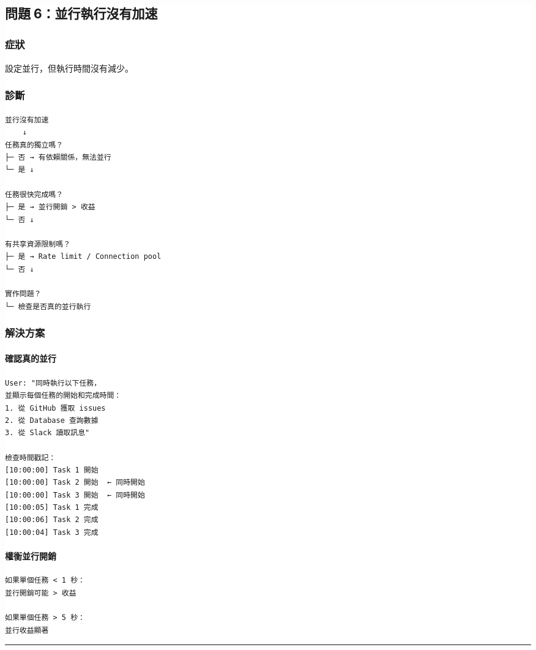 
## 問題 6：並行執行沒有加速

### 症狀

設定並行，但執行時間沒有減少。

### 診斷

```
並行沒有加速
    ↓
任務真的獨立嗎？
├─ 否 → 有依賴關係，無法並行
└─ 是 ↓

任務很快完成嗎？
├─ 是 → 並行開銷 > 收益
└─ 否 ↓

有共享資源限制嗎？
├─ 是 → Rate limit / Connection pool
└─ 否 ↓

實作問題？
└─ 檢查是否真的並行執行
```

### 解決方案

#### 確認真的並行

```
User: "同時執行以下任務，
並顯示每個任務的開始和完成時間：
1. 從 GitHub 獲取 issues
2. 從 Database 查詢數據
3. 從 Slack 讀取訊息"

檢查時間戳記：
[10:00:00] Task 1 開始
[10:00:00] Task 2 開始  ← 同時開始
[10:00:00] Task 3 開始  ← 同時開始
[10:00:05] Task 1 完成
[10:00:06] Task 2 完成
[10:00:04] Task 3 完成
```

#### 權衡並行開銷

```
如果單個任務 < 1 秒：
並行開銷可能 > 收益

如果單個任務 > 5 秒：
並行收益顯著
```

---